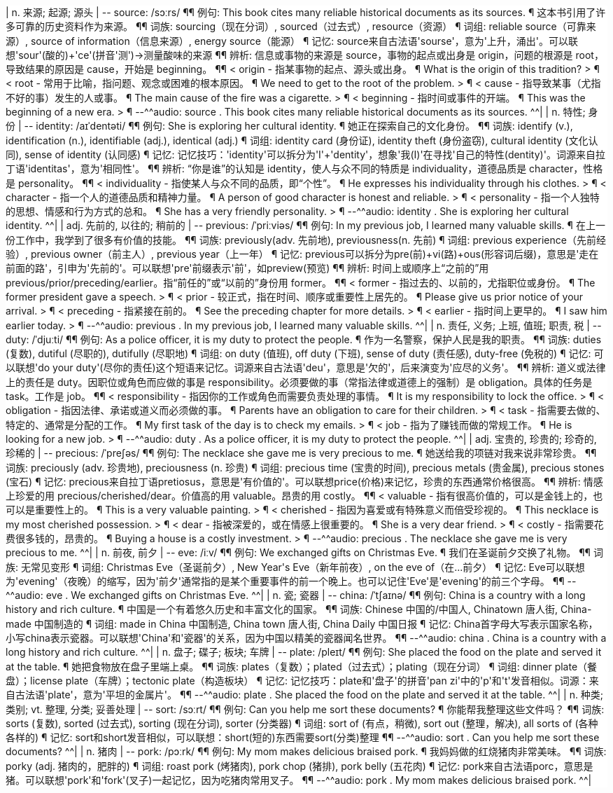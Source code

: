 | n. 来源; 起源; 源头 | -- source: /sɔːrs/ ¶¶ 例句: This book cites many reliable historical documents as its sources. ¶ 这本书引用了许多可靠的历史资料作为来源。 ¶¶ 词族: sourcing（现在分词）, sourced（过去式）, resource（资源） ¶ 词组: reliable source（可靠来源）, source of information（信息来源）, energy source（能源） ¶ 记忆: source来自古法语'sourse'，意为'上升，涌出'。可以联想'sour'(酸的)+'ce'(拼音'测')→测量酸味的来源 ¶¶ 辨析: 信息或事物的来源是 source，事物的起点或出身是 origin，问题的根源是 root，导致结果的原因是 cause，开始是 beginning。 ¶¶ < origin - 指某事物的起点、源头或出身。 ¶ What is the origin of this tradition? > ¶ < root - 常用于比喻，指问题、观念或困难的根本原因。 ¶ We need to get to the root of the problem. > ¶ < cause - 指导致某事（尤指不好的事）发生的人或事。 ¶ The main cause of the fire was a cigarette. > ¶ < beginning - 指时间或事件的开端。 ¶ This was the beginning of a new era. > ¶  --^^audio: source . This book cites many reliable historical documents as its sources. ^^|
| n. 特性; 身份 | -- identity: /aɪˈdentəti/ ¶¶ 例句: She is exploring her cultural identity. ¶ 她正在探索自己的文化身份。 ¶¶ 词族: identify (v.), identification (n.), identifiable (adj.), identical (adj.) ¶ 词组: identity card (身份证), identity theft (身份盗窃), cultural identity (文化认同), sense of identity (认同感) ¶ 记忆: 记忆技巧：'identity'可以拆分为'I'+'dentity'，想象'我(I)'在寻找'自己的特性(dentity)'。词源来自拉丁语'identitas'，意为'相同性'。 ¶¶ 辨析: “你是谁”的认知是 identity，使人与众不同的特质是 individuality，道德品质是 character，性格是 personality。 ¶¶ < individuality - 指使某人与众不同的品质，即“个性”。 ¶ He expresses his individuality through his clothes. > ¶ < character - 指一个人的道德品质和精神力量。 ¶ A person of good character is honest and reliable. > ¶ < personality - 指一个人独特的思想、情感和行为方式的总和。 ¶ She has a very friendly personality. > ¶  --^^audio: identity . She is exploring her cultural identity. ^^|
| adj. 先前的, 以往的; 稍前的 | -- previous: /ˈpriːviəs/ ¶¶ 例句: In my previous job, I learned many valuable skills. ¶ 在上一份工作中，我学到了很多有价值的技能。 ¶¶ 词族: previously(adv. 先前地), previousness(n. 先前) ¶ 词组: previous experience（先前经验）, previous owner（前主人）, previous year（上一年） ¶ 记忆: previous可以拆分为pre(前)+vi(路)+ous(形容词后缀)，意思是'走在前面的路'，引申为'先前的'。可以联想'pre'前缀表示'前'，如preview(预览) ¶¶ 辨析: 时间上或顺序上“之前的”用 previous/prior/preceding/earlier。指“前任的”或“以前的”身份用 former。 ¶¶ < former - 指过去的、以前的，尤指职位或身份。 ¶ The former president gave a speech. > ¶ < prior - 较正式，指在时间、顺序或重要性上居先的。 ¶ Please give us prior notice of your arrival. > ¶ < preceding - 指紧接在前的。 ¶ See the preceding chapter for more details. > ¶ < earlier - 指时间上更早的。 ¶ I saw him earlier today. > ¶  --^^audio: previous . In my previous job, I learned many valuable skills. ^^|
| n. 责任, 义务; 上班, 值班; 职责, 税 | -- duty: /ˈdjuːti/ ¶¶ 例句: As a police officer, it is my duty to protect the people. ¶ 作为一名警察，保护人民是我的职责。 ¶¶ 词族: duties (复数), dutiful (尽职的), dutifully (尽职地) ¶ 词组: on duty (值班), off duty (下班), sense of duty (责任感), duty-free (免税的) ¶ 记忆: 可以联想'do your duty'(尽你的责任)这个短语来记忆。词源来自古法语'deu'，意思是'欠的'，后来演变为'应尽的义务'。 ¶¶ 辨析: 道义或法律上的责任是 duty。因职位或角色而应做的事是 responsibility。必须要做的事（常指法律或道德上的强制）是 obligation。具体的任务是 task。工作是 job。 ¶¶ < responsibility - 指因你的工作或角色而需要负责处理的事情。 ¶ It is my responsibility to lock the office. > ¶ < obligation - 指因法律、承诺或道义而必须做的事。 ¶ Parents have an obligation to care for their children. > ¶ < task - 指需要去做的、特定的、通常是分配的工作。 ¶ My first task of the day is to check my emails. > ¶ < job - 指为了赚钱而做的常规工作。 ¶ He is looking for a new job. > ¶  --^^audio: duty . As a police officer, it is my duty to protect the people. ^^|
| adj. 宝贵的, 珍贵的; 珍奇的, 珍稀的 | -- precious: /ˈpreʃəs/ ¶¶ 例句: The necklace she gave me is very precious to me. ¶ 她送给我的项链对我来说非常珍贵。 ¶¶ 词族: preciously (adv. 珍贵地), preciousness (n. 珍贵) ¶ 词组: precious time (宝贵的时间), precious metals (贵金属), precious stones (宝石) ¶ 记忆: precious来自拉丁语pretiosus，意思是'有价值的'。可以联想price(价格)来记忆，珍贵的东西通常价格很高。 ¶¶ 辨析: 情感上珍爱的用 precious/cherished/dear。价值高的用 valuable。昂贵的用 costly。 ¶¶ < valuable - 指有很高价值的，可以是金钱上的，也可以是重要性上的。 ¶ This is a very valuable painting. > ¶ < cherished - 指因为喜爱或有特殊意义而倍受珍视的。 ¶ This necklace is my most cherished possession. > ¶ < dear - 指被深爱的，或在情感上很重要的。 ¶ She is a very dear friend. > ¶ < costly - 指需要花费很多钱的，昂贵的。 ¶ Buying a house is a costly investment. > ¶  --^^audio: precious . The necklace she gave me is very precious to me. ^^|
| n. 前夜, 前夕 | -- eve: /iːv/ ¶¶ 例句: We exchanged gifts on Christmas Eve. ¶ 我们在圣诞前夕交换了礼物。 ¶¶ 词族: 无常见变形 ¶ 词组: Christmas Eve（圣诞前夕）, New Year's Eve（新年前夜）, on the eve of（在...前夕） ¶ 记忆: Eve可以联想为'evening'（夜晚）的缩写，因为'前夕'通常指的是某个重要事件的前一个晚上。也可以记住'Eve'是'evening'的前三个字母。 ¶¶  --^^audio: eve . We exchanged gifts on Christmas Eve. ^^|
| n. 瓷; 瓷器 | -- china: /ˈtʃaɪnə/ ¶¶ 例句: China is a country with a long history and rich culture. ¶ 中国是一个有着悠久历史和丰富文化的国家。 ¶¶ 词族: Chinese 中国的/中国人, Chinatown 唐人街, China-made 中国制造的 ¶ 词组: made in China 中国制造, China town 唐人街, China Daily 中国日报 ¶ 记忆: China首字母大写表示国家名称，小写china表示瓷器。可以联想'China'和'瓷器'的关系，因为中国以精美的瓷器闻名世界。 ¶¶  --^^audio: china . China is a country with a long history and rich culture. ^^|
| n. 盘子; 碟子; 板块; 车牌 | -- plate: /pleɪt/ ¶¶ 例句: She placed the food on the plate and served it at the table. ¶ 她把食物放在盘子里端上桌。 ¶¶ 词族: plates（复数）；plated（过去式）；plating（现在分词） ¶ 词组: dinner plate（餐盘）；license plate（车牌）；tectonic plate（构造板块） ¶ 记忆: 记忆技巧：plate和'盘子'的拼音'pan zi'中的'p'和't'发音相似。词源：来自古法语'plate'，意为'平坦的金属片'。 ¶¶  --^^audio: plate . She placed the food on the plate and served it at the table. ^^|
| n. 种类; 类别; vt. 整理, 分类; 妥善处理 | -- sort: /sɔːrt/ ¶¶ 例句: Can you help me sort these documents? ¶ 你能帮我整理这些文件吗？ ¶¶ 词族: sorts (复数), sorted (过去式), sorting (现在分词), sorter (分类器) ¶ 词组: sort of (有点，稍微), sort out (整理，解决), all sorts of (各种各样的) ¶ 记忆: sort和short发音相似，可以联想：short(短的)东西需要sort(分类)整理 ¶¶  --^^audio: sort . Can you help me sort these documents? ^^|
| n. 猪肉 | -- pork: /pɔːrk/ ¶¶ 例句: My mom makes delicious braised pork. ¶ 我妈妈做的红烧猪肉非常美味。 ¶¶ 词族: porky (adj. 猪肉的，肥胖的) ¶ 词组: roast pork (烤猪肉), pork chop (猪排), pork belly (五花肉) ¶ 记忆: pork来自古法语porc，意思是猪。可以联想'pork'和'fork'(叉子)一起记忆，因为吃猪肉常用叉子。 ¶¶  --^^audio: pork . My mom makes delicious braised pork. ^^|